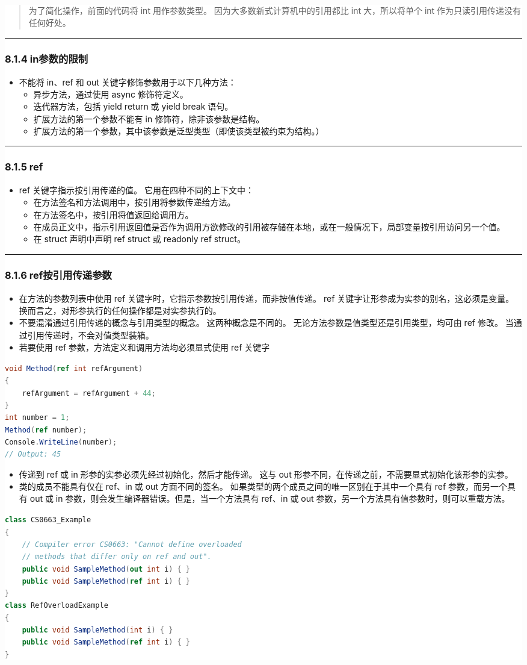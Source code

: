>为了简化操作，前面的代码将 int 用作参数类型。 因为大多数新式计算机中的引用都比 int 大，所以将单个 int 作为只读引用传递没有任何好处。

---

### 8.1.4 in参数的限制

- 不能将 in、ref 和 out 关键字修饰参数用于以下几种方法：
  - 异步方法，通过使用 async 修饰符定义。
  - 迭代器方法，包括 yield return 或 yield break 语句。
  - 扩展方法的第一个参数不能有 in 修饰符，除非该参数是结构。
  - 扩展方法的第一个参数，其中该参数是泛型类型（即使该类型被约束为结构。）

---

### 8.1.5 ref

- ref 关键字指示按引用传递的值。 它用在四种不同的上下文中：
  - 在方法签名和方法调用中，按引用将参数传递给方法。
  - 在方法签名中，按引用将值返回给调用方。
  - 在成员正文中，指示引用返回值是否作为调用方欲修改的引用被存储在本地，或在一般情况下，局部变量按引用访问另一个值。
  - 在 struct 声明中声明 ref struct 或 readonly ref struct。

---

### 8.1.6 ref按引用传递参数

- 在方法的参数列表中使用 ref 关键字时，它指示参数按引用传递，而非按值传递。 ref 关键字让形参成为实参的别名，这必须是变量。 换而言之，对形参执行的任何操作都是对实参执行的。
- 不要混淆通过引用传递的概念与引用类型的概念。 这两种概念是不同的。 无论方法参数是值类型还是引用类型，均可由 ref 修改。 当通过引用传递时，不会对值类型装箱。
- 若要使用 ref 参数，方法定义和调用方法均必须显式使用 ref 关键字

```csharp
void Method(ref int refArgument)
{
    refArgument = refArgument + 44;
}
int number = 1;
Method(ref number);
Console.WriteLine(number);
// Output: 45
```

- 传递到 ref 或 in 形参的实参必须先经过初始化，然后才能传递。 这与 out 形参不同，在传递之前，不需要显式初始化该形参的实参。
- 类的成员不能具有仅在 ref、in 或 out 方面不同的签名。 如果类型的两个成员之间的唯一区别在于其中一个具有 ref 参数，而另一个具有 out 或 in 参数，则会发生编译器错误。但是，当一个方法具有 ref、in 或 out 参数，另一个方法具有值参数时，则可以重载方法。

```csharp
class CS0663_Example
{
    // Compiler error CS0663: "Cannot define overloaded
    // methods that differ only on ref and out".
    public void SampleMethod(out int i) { }
    public void SampleMethod(ref int i) { }
}
class RefOverloadExample
{
    public void SampleMethod(int i) { }
    public void SampleMethod(ref int i) { }
}
```
